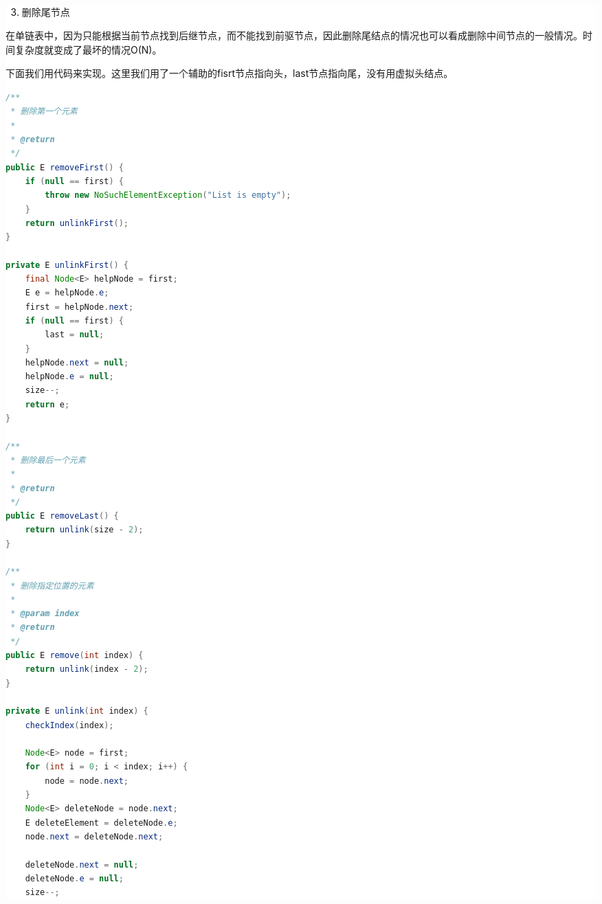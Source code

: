 3. 删除尾节点

在单链表中，因为只能根据当前节点找到后继节点，而不能找到前驱节点，因此删除尾结点的情况也可以看成删除中间节点的一般情况。时间复杂度就变成了最坏的情况O(N)。

下面我们用代码来实现。这里我们用了一个辅助的fisrt节点指向头，last节点指向尾，没有用虚拟头结点。

```java
/**
 * 删除第一个元素
 *
 * @return
 */
public E removeFirst() {
    if (null == first) {
        throw new NoSuchElementException("List is empty");
    }
    return unlinkFirst();
}

private E unlinkFirst() {
    final Node<E> helpNode = first;
    E e = helpNode.e;
    first = helpNode.next;
    if (null == first) {
        last = null;
    }
    helpNode.next = null;
    helpNode.e = null;
    size--;
    return e;
}

/**
 * 删除最后一个元素
 *
 * @return
 */
public E removeLast() {
    return unlink(size - 2);
}

/**
 * 删除指定位置的元素
 *
 * @param index
 * @return
 */
public E remove(int index) {
    return unlink(index - 2);
}

private E unlink(int index) {
    checkIndex(index);

    Node<E> node = first;
    for (int i = 0; i < index; i++) {
        node = node.next;
    }
    Node<E> deleteNode = node.next;
    E deleteElement = deleteNode.e;
    node.next = deleteNode.next;

    deleteNode.next = null;
    deleteNode.e = null;
    size--;
```